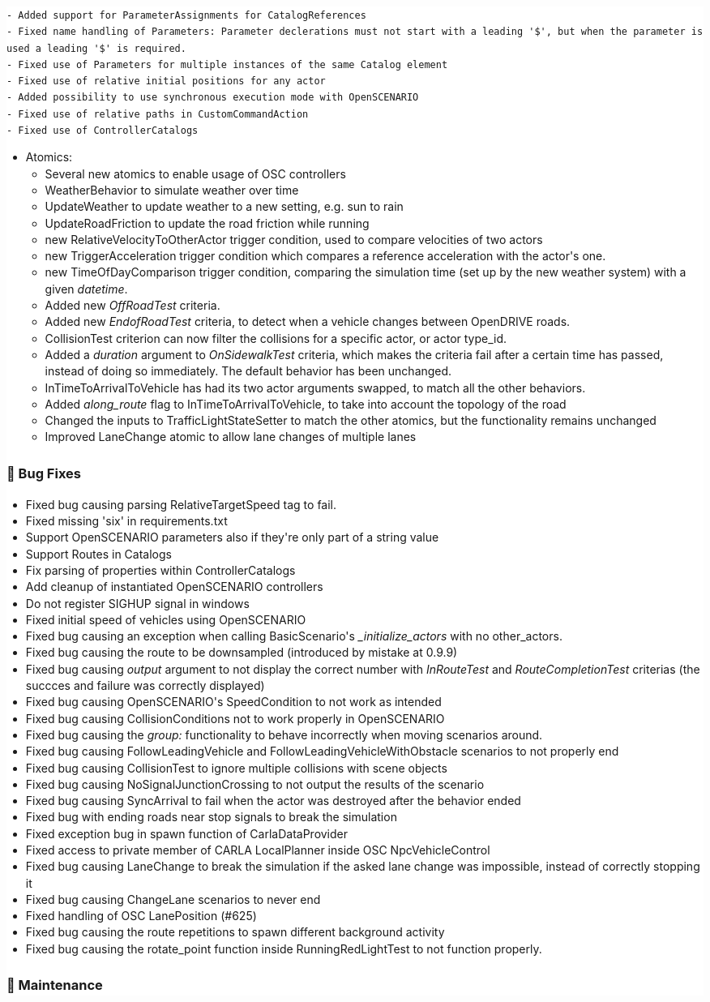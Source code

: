     - Added support for ParameterAssignments for CatalogReferences
    - Fixed name handling of Parameters: Parameter declerations must not start with a leading '$', but when the parameter is used a leading '$' is required.
    - Fixed use of Parameters for multiple instances of the same Catalog element
    - Fixed use of relative initial positions for any actor
    - Added possibility to use synchronous execution mode with OpenSCENARIO
    - Fixed use of relative paths in CustomCommandAction
    - Fixed use of ControllerCatalogs
* Atomics:
    - Several new atomics to enable usage of OSC controllers
    - WeatherBehavior to simulate weather over time
    - UpdateWeather to update weather to a new setting, e.g. sun to rain
    - UpdateRoadFriction to update the road friction while running
    - new RelativeVelocityToOtherActor trigger condition, used to compare velocities of two actors
    - new TriggerAcceleration trigger condition which compares a reference acceleration with the actor's one.
    - new TimeOfDayComparison trigger condition, comparing the simulation time (set up by the new weather system) with a given *datetime*.
    - Added new *OffRoadTest* criteria.
    - Added new *EndofRoadTest* criteria, to detect when a vehicle changes between OpenDRIVE roads.
    - CollisionTest criterion can now filter the collisions for a specific actor, or actor type_id.
    - Added a *duration* argument to *OnSidewalkTest* criteria, which makes the criteria fail after a certain time has passed, instead of doing so immediately. The default behavior has been unchanged.
    - InTimeToArrivalToVehicle has had its two actor arguments swapped, to match all the other behaviors.
    - Added *along_route* flag to InTimeToArrivalToVehicle, to take into account the topology of the road
    - Changed the inputs to TrafficLightStateSetter to match the other atomics, but the functionality remains unchanged
    - Improved LaneChange atomic to allow lane changes of multiple lanes

### :bug: Bug Fixes
* Fixed bug causing parsing RelativeTargetSpeed tag to fail. 
* Fixed missing 'six' in requirements.txt
* Support OpenSCENARIO parameters also if they're only part of a string value
* Support Routes in Catalogs
* Fix parsing of properties within ControllerCatalogs
* Add cleanup of instantiated OpenSCENARIO controllers
* Do not register SIGHUP signal in windows
* Fixed initial speed of vehicles using OpenSCENARIO
* Fixed bug causing an exception when calling BasicScenario's *_initialize_actors* with no other_actors.
* Fixed bug causing the route to be downsampled (introduced by mistake at 0.9.9)
* Fixed bug causing _output_ argument to not display the correct number with _InRouteTest_ and _RouteCompletionTest_ criterias (the succces and failure was correctly displayed)
* Fixed bug causing OpenSCENARIO's SpeedCondition to not work as intended
* Fixed bug causing CollisionConditions not to work properly in OpenSCENARIO
* Fixed bug causing the *group:* functionality to behave incorrectly when moving scenarios around.
* Fixed bug causing FollowLeadingVehicle and FollowLeadingVehicleWithObstacle scenarios to not properly end
* Fixed bug causing CollisionTest to ignore multiple collisions with scene objects
* Fixed bug causing NoSignalJunctionCrossing to not output the results of the scenario
* Fixed bug causing SyncArrival to fail when the actor was destroyed after the behavior ended
* Fixed bug with ending roads near stop signals to break the simulation
* Fixed exception bug in spawn function of CarlaDataProvider
* Fixed access to private member of CARLA LocalPlanner inside OSC NpcVehicleControl
* Fixed bug causing LaneChange to break the simulation if the asked lane change was impossible, instead of correctly stopping it
* Fixed bug causing ChangeLane scenarios to never end
* Fixed handling of OSC LanePosition (#625)
* Fixed bug causing the route repetitions to spawn different background activity
* Fixed bug causing the rotate_point function inside RunningRedLightTest to not function properly.
### :ghost: Maintenance